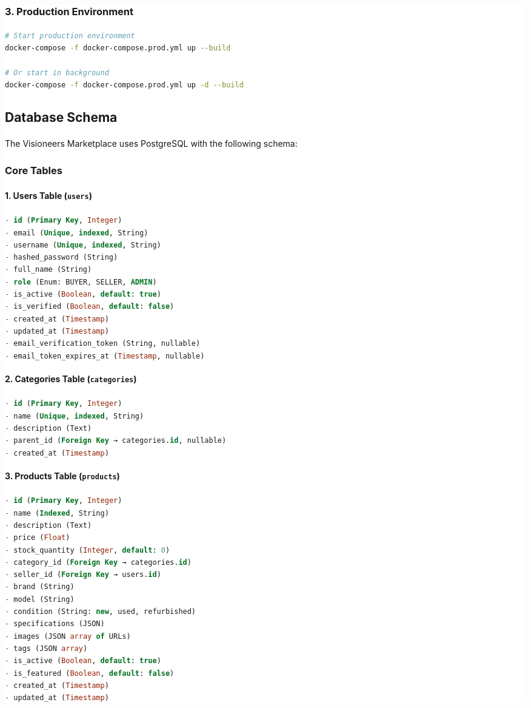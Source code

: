 ### 3. Production Environment

```bash
# Start production environment
docker-compose -f docker-compose.prod.yml up --build

# Or start in background
docker-compose -f docker-compose.prod.yml up -d --build
```

## Database Schema

The Visioneers Marketplace uses PostgreSQL with the following schema:

### Core Tables

#### 1. Users Table (`users`)
```sql
- id (Primary Key, Integer)
- email (Unique, indexed, String)
- username (Unique, indexed, String)
- hashed_password (String)
- full_name (String)
- role (Enum: BUYER, SELLER, ADMIN)
- is_active (Boolean, default: true)
- is_verified (Boolean, default: false)
- created_at (Timestamp)
- updated_at (Timestamp)
- email_verification_token (String, nullable)
- email_token_expires_at (Timestamp, nullable)
```

#### 2. Categories Table (`categories`)
```sql
- id (Primary Key, Integer)
- name (Unique, indexed, String)
- description (Text)
- parent_id (Foreign Key → categories.id, nullable)
- created_at (Timestamp)
```

#### 3. Products Table (`products`)
```sql
- id (Primary Key, Integer)
- name (Indexed, String)
- description (Text)
- price (Float)
- stock_quantity (Integer, default: 0)
- category_id (Foreign Key → categories.id)
- seller_id (Foreign Key → users.id)
- brand (String)
- model (String)
- condition (String: new, used, refurbished)
- specifications (JSON)
- images (JSON array of URLs)
- tags (JSON array)
- is_active (Boolean, default: true)
- is_featured (Boolean, default: false)
- created_at (Timestamp)
- updated_at (Timestamp)
```
